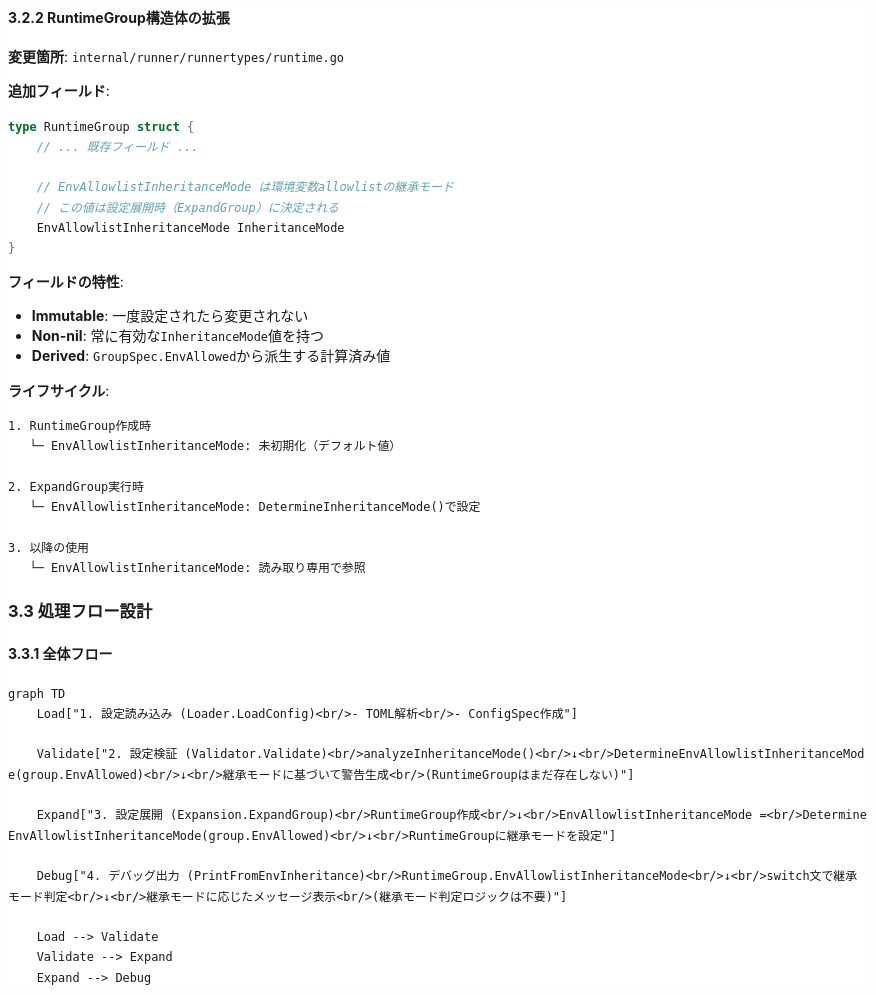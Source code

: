 #### 3.2.2 RuntimeGroup構造体の拡張

**変更箇所**: `internal/runner/runnertypes/runtime.go`

**追加フィールド**:
```go
type RuntimeGroup struct {
    // ... 既存フィールド ...

    // EnvAllowlistInheritanceMode は環境変数allowlistの継承モード
    // この値は設定展開時（ExpandGroup）に決定される
    EnvAllowlistInheritanceMode InheritanceMode
}
```

**フィールドの特性**:
- **Immutable**: 一度設定されたら変更されない
- **Non-nil**: 常に有効な`InheritanceMode`値を持つ
- **Derived**: `GroupSpec.EnvAllowed`から派生する計算済み値

**ライフサイクル**:
```
1. RuntimeGroup作成時
   └─ EnvAllowlistInheritanceMode: 未初期化（デフォルト値）

2. ExpandGroup実行時
   └─ EnvAllowlistInheritanceMode: DetermineInheritanceMode()で設定

3. 以降の使用
   └─ EnvAllowlistInheritanceMode: 読み取り専用で参照
```

### 3.3 処理フロー設計

#### 3.3.1 全体フロー

```mermaid
graph TD
    Load["1. 設定読み込み (Loader.LoadConfig)<br/>- TOML解析<br/>- ConfigSpec作成"]

    Validate["2. 設定検証 (Validator.Validate)<br/>analyzeInheritanceMode()<br/>↓<br/>DetermineEnvAllowlistInheritanceMode(group.EnvAllowed)<br/>↓<br/>継承モードに基づいて警告生成<br/>(RuntimeGroupはまだ存在しない)"]

    Expand["3. 設定展開 (Expansion.ExpandGroup)<br/>RuntimeGroup作成<br/>↓<br/>EnvAllowlistInheritanceMode =<br/>DetermineEnvAllowlistInheritanceMode(group.EnvAllowed)<br/>↓<br/>RuntimeGroupに継承モードを設定"]

    Debug["4. デバッグ出力 (PrintFromEnvInheritance)<br/>RuntimeGroup.EnvAllowlistInheritanceMode<br/>↓<br/>switch文で継承モード判定<br/>↓<br/>継承モードに応じたメッセージ表示<br/>(継承モード判定ロジックは不要)"]

    Load --> Validate
    Validate --> Expand
    Expand --> Debug
```
